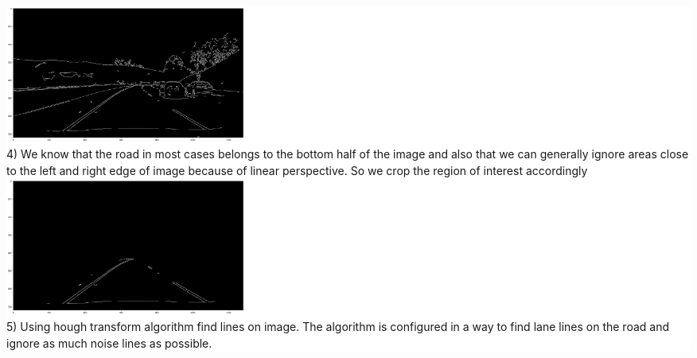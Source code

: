   <img src="test_images_out/canny.png" width="300" /><br>
4) We know that the road in most cases belongs to the bottom half of the image and also that we can generally ignore areas close to the left and right edge of image because of linear perspective. So we crop the region of interest accordingly<br>
  <img src="test_images_out/cropped.png" width="300"/><br>
5) Using hough transform algorithm find lines on image. The algorithm is configured in a way to find lane lines on the road and ignore as much noise lines as possible.<br>
